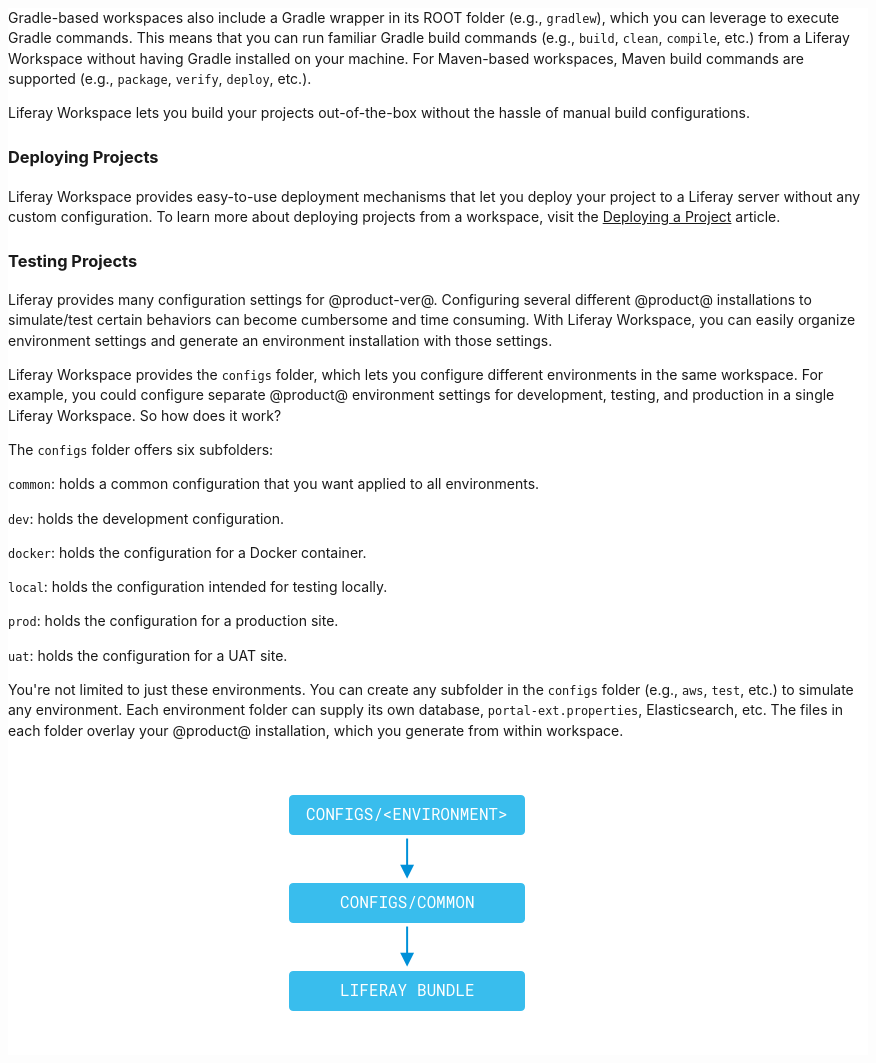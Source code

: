 Gradle-based workspaces also include a Gradle wrapper in its ROOT folder (e.g.,
`gradlew`), which you can leverage to execute Gradle commands. This means that
you can run familiar Gradle build commands (e.g., `build`, `clean`, `compile`,
etc.) from a Liferay Workspace without having Gradle installed on your machine.
For Maven-based workspaces, Maven build commands are supported (e.g., `package`,
`verify`, `deploy`, etc.).

Liferay Workspace lets you build your projects out-of-the-box without the hassle
of manual build configurations.

### Deploying Projects

Liferay Workspace provides easy-to-use deployment mechanisms that let you deploy
your project to a Liferay server without any custom configuration. To learn more
about deploying projects from a workspace, visit the
[Deploying a Project](/docs/reference/7-2/-/knowledge_base/reference/deploying-a-project)
article.

### Testing Projects

Liferay provides many configuration settings for @product-ver@. Configuring
several different @product@ installations to simulate/test certain behaviors can
become cumbersome and time consuming. With Liferay Workspace, you can easily
organize environment settings and generate an environment installation with
those settings.

Liferay Workspace provides the `configs` folder, which lets you configure
different environments in the same workspace. For example, you could configure
separate @product@ environment settings for development, testing, and production
in a single Liferay Workspace. So how does it work?

The `configs` folder offers six subfolders:

`common`: holds a common configuration that you want applied to all
environments.

`dev`: holds the development configuration.

`docker`: holds the configuration for a Docker container.

`local`: holds the configuration intended for testing locally.

`prod`: holds the configuration for a production site.

`uat`: holds the configuration for a UAT site.

You're not limited to just these environments. You can create any subfolder in
the `configs` folder (e.g., `aws`, `test`, etc.) to simulate any environment.
Each environment folder can supply its own database, `portal-ext.properties`,
Elasticsearch, etc. The files in each folder overlay your @product@
installation, which you generate from within workspace.

![Figure 1: The `configs/common` and `configs/[environment]` overlay you @product@ bundle when it's generated.](../../../images/workspace-configs.png)
